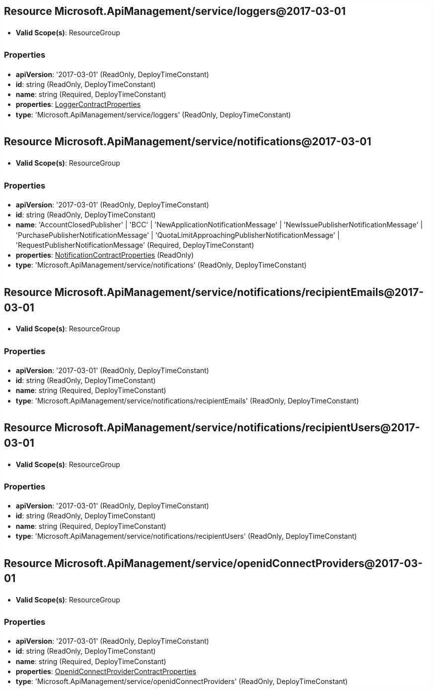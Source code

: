## Resource Microsoft.ApiManagement/service/loggers@2017-03-01
* **Valid Scope(s)**: ResourceGroup
### Properties
* **apiVersion**: '2017-03-01' (ReadOnly, DeployTimeConstant)
* **id**: string (ReadOnly, DeployTimeConstant)
* **name**: string (Required, DeployTimeConstant)
* **properties**: [LoggerContractProperties](#loggercontractproperties)
* **type**: 'Microsoft.ApiManagement/service/loggers' (ReadOnly, DeployTimeConstant)

## Resource Microsoft.ApiManagement/service/notifications@2017-03-01
* **Valid Scope(s)**: ResourceGroup
### Properties
* **apiVersion**: '2017-03-01' (ReadOnly, DeployTimeConstant)
* **id**: string (ReadOnly, DeployTimeConstant)
* **name**: 'AccountClosedPublisher' | 'BCC' | 'NewApplicationNotificationMessage' | 'NewIssuePublisherNotificationMessage' | 'PurchasePublisherNotificationMessage' | 'QuotaLimitApproachingPublisherNotificationMessage' | 'RequestPublisherNotificationMessage' (Required, DeployTimeConstant)
* **properties**: [NotificationContractProperties](#notificationcontractproperties) (ReadOnly)
* **type**: 'Microsoft.ApiManagement/service/notifications' (ReadOnly, DeployTimeConstant)

## Resource Microsoft.ApiManagement/service/notifications/recipientEmails@2017-03-01
* **Valid Scope(s)**: ResourceGroup
### Properties
* **apiVersion**: '2017-03-01' (ReadOnly, DeployTimeConstant)
* **id**: string (ReadOnly, DeployTimeConstant)
* **name**: string (Required, DeployTimeConstant)
* **type**: 'Microsoft.ApiManagement/service/notifications/recipientEmails' (ReadOnly, DeployTimeConstant)

## Resource Microsoft.ApiManagement/service/notifications/recipientUsers@2017-03-01
* **Valid Scope(s)**: ResourceGroup
### Properties
* **apiVersion**: '2017-03-01' (ReadOnly, DeployTimeConstant)
* **id**: string (ReadOnly, DeployTimeConstant)
* **name**: string (Required, DeployTimeConstant)
* **type**: 'Microsoft.ApiManagement/service/notifications/recipientUsers' (ReadOnly, DeployTimeConstant)

## Resource Microsoft.ApiManagement/service/openidConnectProviders@2017-03-01
* **Valid Scope(s)**: ResourceGroup
### Properties
* **apiVersion**: '2017-03-01' (ReadOnly, DeployTimeConstant)
* **id**: string (ReadOnly, DeployTimeConstant)
* **name**: string (Required, DeployTimeConstant)
* **properties**: [OpenidConnectProviderContractProperties](#openidconnectprovidercontractproperties)
* **type**: 'Microsoft.ApiManagement/service/openidConnectProviders' (ReadOnly, DeployTimeConstant)
